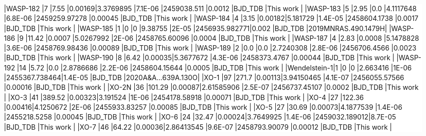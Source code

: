 |WASP-182     |7        |7.55      |0.00169|3.3769895                             |7.1E-06  |2459038.511   |0.0012  |BJD_TDB    |This work          |
|WASP-183     |5        |2.95      |0.0    |4.1117648                             |6.8E-06  |2459259.97278 |0.00045 |BJD_TDB    |This work          |
|WASP-184     |4        |3.15      |0.00182|5.181729                              |1.4E-05  |2458604.1738  |0.0017  |BJD_TDB    |This work          |
|WASP-185     |1        |0         |0      |9.38755                               |2E-05    |2456935.982771|0.002   |BJD_TDB    |2019MNRAS.490.1479H|
|WASP-186     |9        |11.42     |0.0007 |5.0267992                             |2E-06    |2458765.60096 |0.0004  |BJD_TDB    |This work          |
|WASP-187     |4        |2.83      |0.0008 |5.1478828                             |3.6E-06  |2458769.98436 |0.00089 |BJD_TDB    |This work          |
|WASP-189     |2        |0.0       |0.0    |2.7240308                             |2.8E-06  |2456706.4566  |0.0023  |BJD_TDB    |This work          |
|WASP-190     |8        |6.42      |0.00035|5.3677672                             |4.3E-06  |2458373.4767  |0.00044 |BJD_TDB    |This work          |
|WASP-192     |14       |5.72      |0.0    |2.8786686                             |2.2E-06  |2458604.15644 |0.0005  |BJD_TDB    |This work          |
|Wendelstein-1|1        |0         |0      |2.663416                              |1E-06    |2455367.738464|1.4E-05 |BJD_TDB    |2020A&A...639A.130O|
|XO-1         |97       |271.7     |0.00113|3.94150465                            |4.1E-07  |2456055.57566 |0.00016 |BJD_TDB    |This work          |
|XO-2N        |36       |101.29    |0.00087|2.61585906                            |2.5E-07  |2456737.45107 |0.0002  |BJD_TDB    |This work          |
|XO-3         |41       |389.52    |0.00323|3.191524                              |1E-06    |2454178.58918 |0.00071 |BJD_TDB    |This work          |
|XO-4         |27       |122.36    |0.00416|4.1250672                             |2E-06    |2455933.83257 |0.00085 |BJD_TDB    |This work          |
|XO-5         |27       |30.69     |0.00073|4.1877539                             |1.4E-06  |2455218.5258  |0.00045 |BJD_TDB    |This work          |
|XO-6         |24       |32.47     |0.00024|3.7649925                             |1.4E-06  |2459032.189012|8.7E-05 |BJD_TDB    |This work          |
|XO-7         |46       |64.22     |0.00036|2.86413545                            |9.6E-07  |2458793.90079 |0.00012 |BJD_TDB    |This work          |
